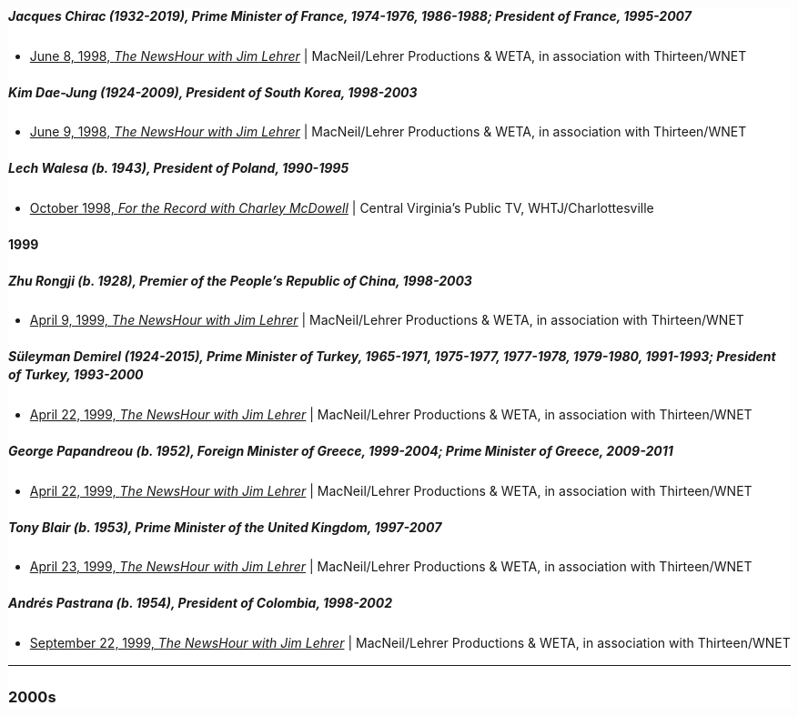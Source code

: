 ##### Jacques Chirac (1932-2019), Prime Minister of France, 1974-1976, 1986-1988; President of France, 1995-2007
- [June 8, 1998, *The NewsHour with Jim Lehrer*](https://americanarchive.org/catalog/cpb-aacip-507-4q7qn5zt9p?start=1072.2&end=1806.62) | MacNeil/Lehrer Productions & WETA, in association with Thirteen/WNET<br/>

##### Kim Dae-Jung (1924-2009), President of South Korea, 1998-2003
- [June 9, 1998, *The NewsHour with Jim Lehrer*](https://americanarchive.org/catalog/cpb-aacip-507-q52f76711s?start=436.16&end=1672.67) | MacNeil/Lehrer Productions & WETA, in association with Thirteen/WNET<br/>

##### Lech Walesa (b. 1943), President of Poland, 1990-1995
- [October 1998, *For the Record with Charley McDowell*](https://americanarchive.org/catalog/cpb-aacip-de810594c85) | Central Virginia’s Public TV, WHTJ/Charlottesville<br/>

#### 1999
##### Zhu Rongji (b. 1928), Premier of the People’s Republic of China, 1998-2003
- [April 9, 1999, *The NewsHour with Jim Lehrer*](https://americanarchive.org/catalog/cpb-aacip-507-1c1td9np91?start=687&end=2133) | MacNeil/Lehrer Productions & WETA, in association with Thirteen/WNET<br/>

##### Süleyman Demirel (1924-2015), Prime Minister of Turkey, 1965-1971, 1975-1977, 1977-1978, 1979-1980, 1991-1993; President of Turkey, 1993-2000
- [April 22, 1999, *The NewsHour with Jim Lehrer*](https://americanarchive.org/catalog/cpb-aacip-507-4f1mg7gd61?start=1011.5&end=1692.14) | MacNeil/Lehrer Productions & WETA, in association with Thirteen/WNET<br/>

##### George Papandreou (b. 1952), Foreign Minister of Greece, 1999-2004; Prime Minister of Greece, 2009-2011
- [April 22, 1999, *The NewsHour with Jim Lehrer*](https://americanarchive.org/catalog/cpb-aacip-507-4f1mg7gd61?start=1692.8&end=2198.21) | MacNeil/Lehrer Productions & WETA, in association with Thirteen/WNET<br/>

##### Tony Blair (b. 1953), Prime Minister of the United Kingdom, 1997-2007
- [April 23, 1999, *The NewsHour with Jim Lehrer*](https://americanarchive.org/catalog/cpb-aacip-507-0c4sj1b43r?start=1072&end=1985) | MacNeil/Lehrer Productions & WETA, in association with Thirteen/WNET<br/>

##### Andrés Pastrana (b. 1954), President of Colombia, 1998-2002
- [September 22, 1999, *The NewsHour with Jim Lehrer*](https://americanarchive.org/catalog/cpb-aacip-507-bk16m33s1j?start=1129&end=1960) | MacNeil/Lehrer Productions & WETA, in association with Thirteen/WNET<br/>

***
### 2000s
